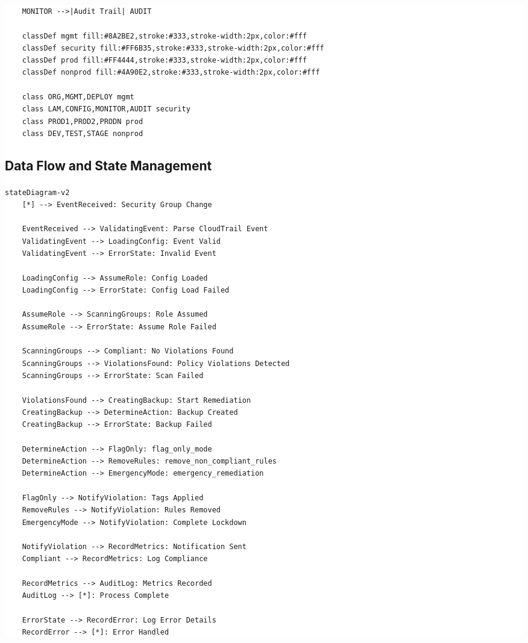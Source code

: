 ```mermaid
    MONITOR -->|Audit Trail| AUDIT
    
    classDef mgmt fill:#8A2BE2,stroke:#333,stroke-width:2px,color:#fff
    classDef security fill:#FF6B35,stroke:#333,stroke-width:2px,color:#fff
    classDef prod fill:#FF4444,stroke:#333,stroke-width:2px,color:#fff
    classDef nonprod fill:#4A90E2,stroke:#333,stroke-width:2px,color:#fff
    
    class ORG,MGMT,DEPLOY mgmt
    class LAM,CONFIG,MONITOR,AUDIT security
    class PROD1,PROD2,PRODN prod
    class DEV,TEST,STAGE nonprod
```

## Data Flow and State Management

```mermaid
stateDiagram-v2
    [*] --> EventReceived: Security Group Change
    
    EventReceived --> ValidatingEvent: Parse CloudTrail Event
    ValidatingEvent --> LoadingConfig: Event Valid
    ValidatingEvent --> ErrorState: Invalid Event
    
    LoadingConfig --> AssumeRole: Config Loaded
    LoadingConfig --> ErrorState: Config Load Failed
    
    AssumeRole --> ScanningGroups: Role Assumed
    AssumeRole --> ErrorState: Assume Role Failed
    
    ScanningGroups --> Compliant: No Violations Found
    ScanningGroups --> ViolationsFound: Policy Violations Detected
    ScanningGroups --> ErrorState: Scan Failed
    
    ViolationsFound --> CreatingBackup: Start Remediation
    CreatingBackup --> DetermineAction: Backup Created
    CreatingBackup --> ErrorState: Backup Failed
    
    DetermineAction --> FlagOnly: flag_only_mode
    DetermineAction --> RemoveRules: remove_non_compliant_rules
    DetermineAction --> EmergencyMode: emergency_remediation
    
    FlagOnly --> NotifyViolation: Tags Applied
    RemoveRules --> NotifyViolation: Rules Removed
    EmergencyMode --> NotifyViolation: Complete Lockdown
    
    NotifyViolation --> RecordMetrics: Notification Sent
    Compliant --> RecordMetrics: Log Compliance
    
    RecordMetrics --> AuditLog: Metrics Recorded
    AuditLog --> [*]: Process Complete
    
    ErrorState --> RecordError: Log Error Details
    RecordError --> [*]: Error Handled
```
